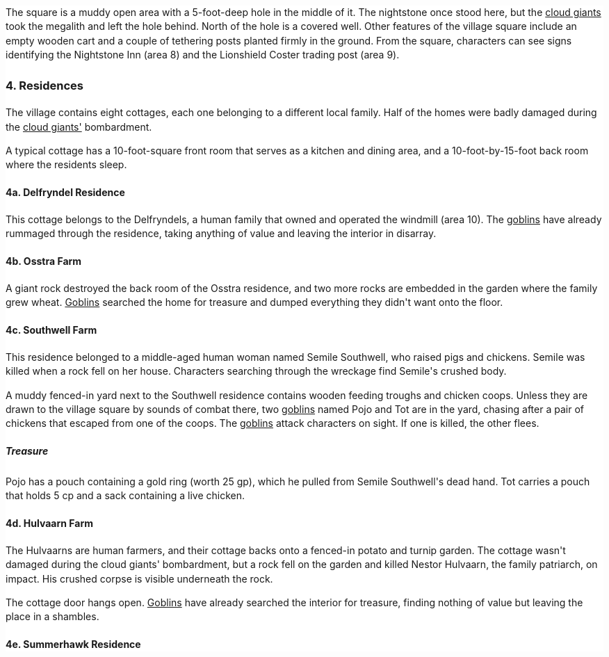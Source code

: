 The square is a muddy open area with a 5-foot-deep hole in the middle of it. The nightstone once stood here, but the [cloud giants](Mechanics/bestiary/giant/cloud-giant.md) took the megalith and left the hole behind. North of the hole is a covered well. Other features of the village square include an empty wooden cart and a couple of tethering posts planted firmly in the ground. From the square, characters can see signs identifying the Nightstone Inn (area 8) and the Lionshield Coster trading post (area 9).

### 4. Residences

The village contains eight cottages, each one belonging to a different local family. Half of the homes were badly damaged during the [cloud giants'](Mechanics/bestiary/giant/cloud-giant.md) bombardment.

A typical cottage has a 10-foot-square front room that serves as a kitchen and dining area, and a 10-foot-by-15-foot back room where the residents sleep.

#### 4a. Delfryndel Residence

This cottage belongs to the Delfryndels, a human family that owned and operated the windmill (area 10). The [goblins](Mechanics/bestiary/humanoid/goblin.md) have already rummaged through the residence, taking anything of value and leaving the interior in disarray.

#### 4b. Osstra Farm

A giant rock destroyed the back room of the Osstra residence, and two more rocks are embedded in the garden where the family grew wheat. [Goblins](Mechanics/bestiary/humanoid/goblin.md) searched the home for treasure and dumped everything they didn't want onto the floor.

#### 4c. Southwell Farm

This residence belonged to a middle-aged human woman named Semile Southwell, who raised pigs and chickens. Semile was killed when a rock fell on her house. Characters searching through the wreckage find Semile's crushed body.

A muddy fenced-in yard next to the Southwell residence contains wooden feeding troughs and chicken coops. Unless they are drawn to the village square by sounds of combat there, two [goblins](Mechanics/bestiary/humanoid/goblin.md) named Pojo and Tot are in the yard, chasing after a pair of chickens that escaped from one of the coops. The [goblins](Mechanics/bestiary/humanoid/goblin.md) attack characters on sight. If one is killed, the other flees.

##### Treasure

Pojo has a pouch containing a gold ring (worth 25 gp), which he pulled from Semile Southwell's dead hand. Tot carries a pouch that holds 5 cp and a sack containing a live chicken.

#### 4d. Hulvaarn Farm

The Hulvaarns are human farmers, and their cottage backs onto a fenced-in potato and turnip garden. The cottage wasn't damaged during the cloud giants' bombardment, but a rock fell on the garden and killed Nestor Hulvaarn, the family patriarch, on impact. His crushed corpse is visible underneath the rock.

The cottage door hangs open. [Goblins](Mechanics/bestiary/humanoid/goblin.md) have already searched the interior for treasure, finding nothing of value but leaving the place in a shambles.

#### 4e. Summerhawk Residence

